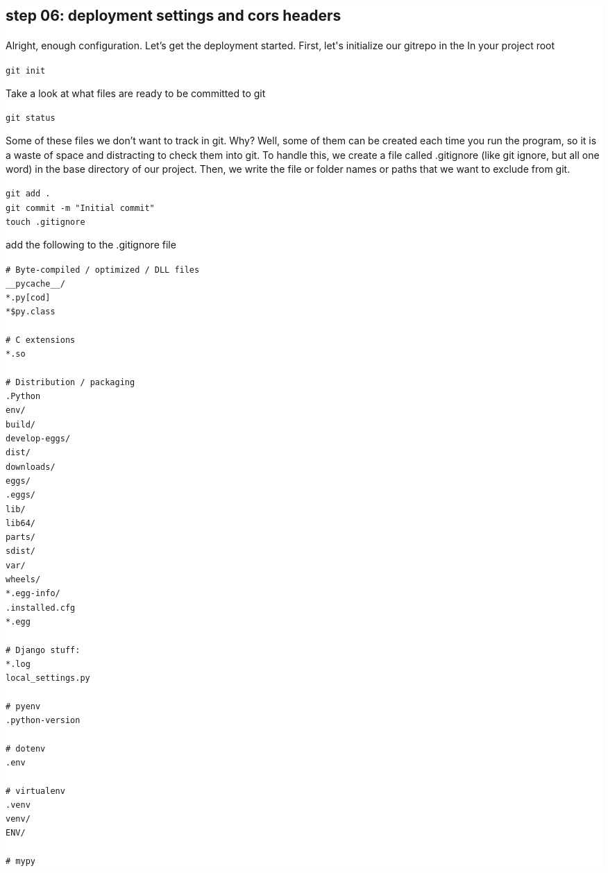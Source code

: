 ## step 06: deployment settings and cors headers
Alright, enough configuration. Let’s get the deployment started. First, let's initialize our gitrepo in the In your project root
```
git init
```
Take a look at what files are ready to be committed to git
```
git status
```
Some of these files we don’t want to track in git. Why? Well, some of them can be created each time you run the program, so it is a waste of space and distracting to check them into git. To handle this, we create a file called .gitignore (like git ignore, but all one word) in the base directory of our project. Then, we write the file or folder names or paths that we want to exclude from git.
```
git add .
git commit -m "Initial commit"
touch .gitignore
```
add the following to the .gitignore file
```
# Byte-compiled / optimized / DLL files
__pycache__/
*.py[cod]
*$py.class

# C extensions
*.so

# Distribution / packaging
.Python
env/
build/
develop-eggs/
dist/
downloads/
eggs/
.eggs/
lib/
lib64/
parts/
sdist/
var/
wheels/
*.egg-info/
.installed.cfg
*.egg

# Django stuff:
*.log
local_settings.py

# pyenv
.python-version

# dotenv
.env

# virtualenv
.venv
venv/
ENV/

# mypy
```